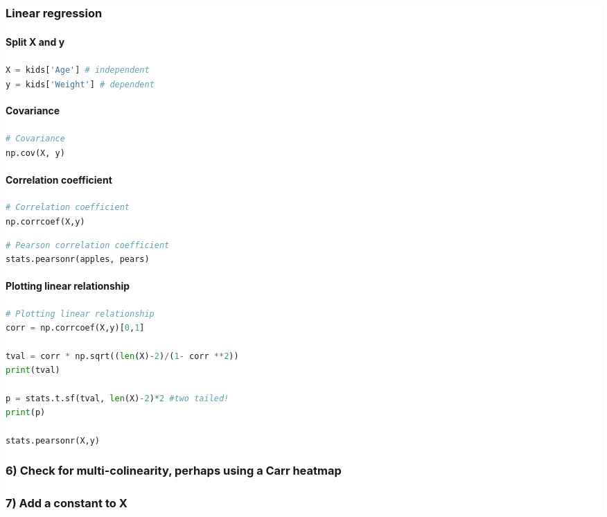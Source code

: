 ### Linear regression
<a id='linear_regression'></a>

#### Split X and y
<a id='split_x_and_y'></a>


```python
X = kids['Age'] # independent
y = kids['Weight'] # dependent
```

#### Covariance
<a id='Covariance'></a>


```python
# Covariance
np.cov(X, y)
```

#### Correlation coefficient
<a id='correlation_coefficient'></a>


```python
# Correlation coefficient
np.corrcoef(X,y)
```


```python
# Pearson correlation coefficient
stats.pearsonr(apples, pears)
```

#### Plotting linear relationship
<a id='plotting_linear_relationship'></a>


```python
# Plotting linear relationship
corr = np.corrcoef(X,y)[0,1]

tval = corr * np.sqrt((len(X)-2)/(1- corr **2))
print(tval)

p = stats.t.sf(tval, len(X)-2)*2 #two tailed!
print(p)

stats.pearsonr(X,y)
```

### 6) Check for multi-colinearity, perhaps using a Carr heatmap

### 7) Add a constant to X
